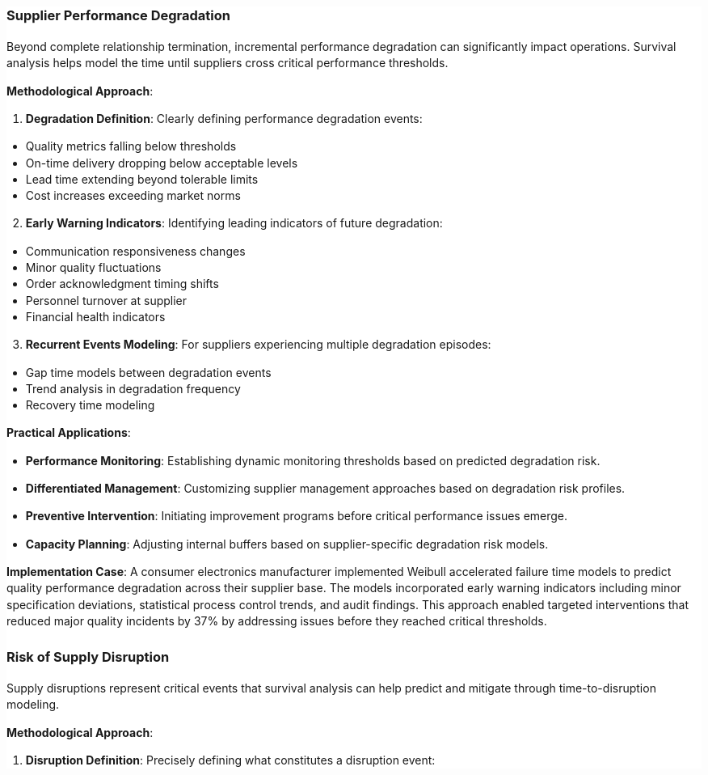 ### Supplier Performance Degradation

Beyond complete relationship termination, incremental performance degradation can significantly impact operations. Survival analysis helps model the time until suppliers cross critical performance thresholds.

**Methodological Approach**:

1. **Degradation Definition**: Clearly defining performance degradation events:

  - Quality metrics falling below thresholds
  - On-time delivery dropping below acceptable levels
  - Lead time extending beyond tolerable limits
  - Cost increases exceeding market norms

2. **Early Warning Indicators**: Identifying leading indicators of future degradation:

  - Communication responsiveness changes
  - Minor quality fluctuations
  - Order acknowledgment timing shifts
  - Personnel turnover at supplier
  - Financial health indicators

3. **Recurrent Events Modeling**: For suppliers experiencing multiple degradation episodes:

  - Gap time models between degradation events
  - Trend analysis in degradation frequency
  - Recovery time modeling

**Practical Applications**:

- **Performance Monitoring**: Establishing dynamic monitoring thresholds based on predicted degradation risk.

- **Differentiated Management**: Customizing supplier management approaches based on degradation risk profiles.

- **Preventive Intervention**: Initiating improvement programs before critical performance issues emerge.

- **Capacity Planning**: Adjusting internal buffers based on supplier-specific degradation risk models.

**Implementation Case**: A consumer electronics manufacturer implemented Weibull accelerated failure time models to predict quality performance degradation across their supplier base. The models incorporated early warning indicators including minor specification deviations, statistical process control trends, and audit findings. This approach enabled targeted interventions that reduced major quality incidents by 37% by addressing issues before they reached critical thresholds.

### Risk of Supply Disruption

Supply disruptions represent critical events that survival analysis can help predict and mitigate through time-to-disruption modeling.

**Methodological Approach**:

1. **Disruption Definition**: Precisely defining what constitutes a disruption event:
